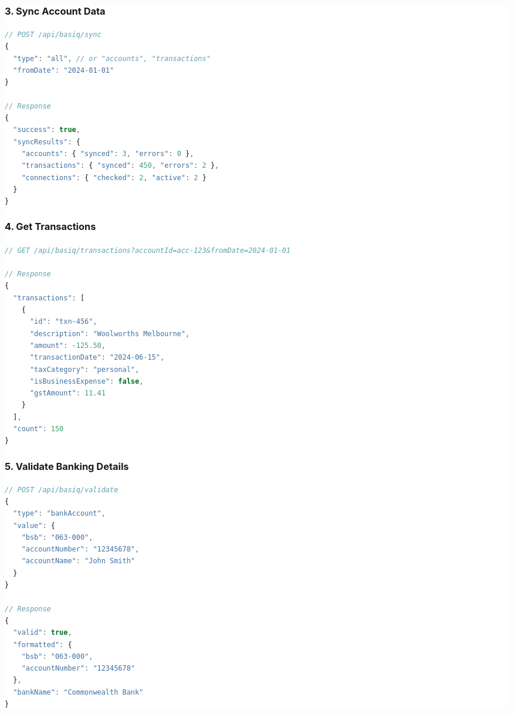 ### 3. Sync Account Data

```javascript
// POST /api/basiq/sync
{
  "type": "all", // or "accounts", "transactions"
  "fromDate": "2024-01-01"
}

// Response
{
  "success": true,
  "syncResults": {
    "accounts": { "synced": 3, "errors": 0 },
    "transactions": { "synced": 450, "errors": 2 },
    "connections": { "checked": 2, "active": 2 }
  }
}
```

### 4. Get Transactions

```javascript
// GET /api/basiq/transactions?accountId=acc-123&fromDate=2024-01-01

// Response
{
  "transactions": [
    {
      "id": "txn-456",
      "description": "Woolworths Melbourne",
      "amount": -125.50,
      "transactionDate": "2024-06-15",
      "taxCategory": "personal",
      "isBusinessExpense": false,
      "gstAmount": 11.41
    }
  ],
  "count": 150
}
```

### 5. Validate Banking Details

```javascript
// POST /api/basiq/validate
{
  "type": "bankAccount",
  "value": {
    "bsb": "063-000",
    "accountNumber": "12345678",
    "accountName": "John Smith"
  }
}

// Response
{
  "valid": true,
  "formatted": {
    "bsb": "063-000",
    "accountNumber": "12345678"
  },
  "bankName": "Commonwealth Bank"
}
```